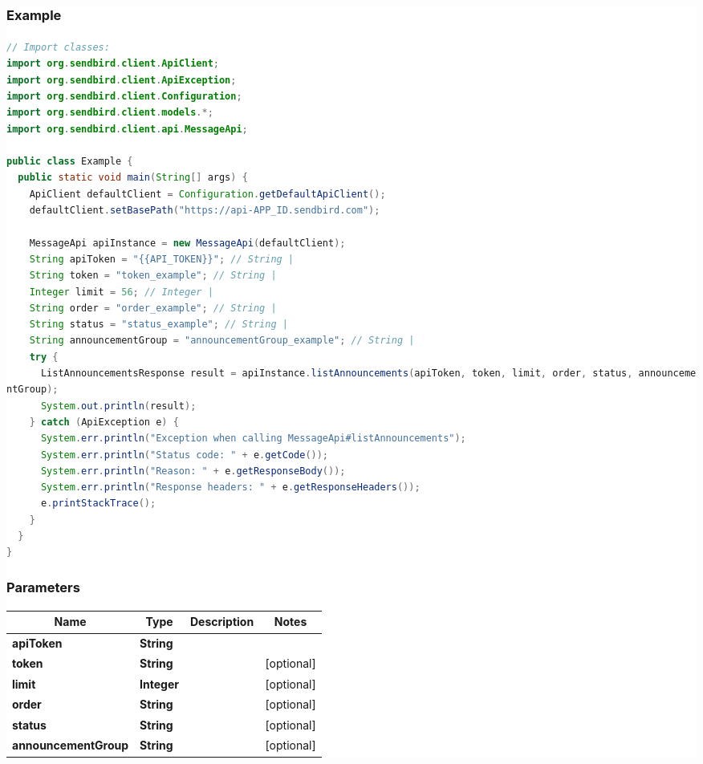 ### Example
```java
// Import classes:
import org.sendbird.client.ApiClient;
import org.sendbird.client.ApiException;
import org.sendbird.client.Configuration;
import org.sendbird.client.models.*;
import org.sendbird.client.api.MessageApi;

public class Example {
  public static void main(String[] args) {
    ApiClient defaultClient = Configuration.getDefaultApiClient();
    defaultClient.setBasePath("https://api-APP_ID.sendbird.com");

    MessageApi apiInstance = new MessageApi(defaultClient);
    String apiToken = "{{API_TOKEN}}"; // String | 
    String token = "token_example"; // String | 
    Integer limit = 56; // Integer | 
    String order = "order_example"; // String | 
    String status = "status_example"; // String | 
    String announcementGroup = "announcementGroup_example"; // String | 
    try {
      ListAnnouncementsResponse result = apiInstance.listAnnouncements(apiToken, token, limit, order, status, announcementGroup);
      System.out.println(result);
    } catch (ApiException e) {
      System.err.println("Exception when calling MessageApi#listAnnouncements");
      System.err.println("Status code: " + e.getCode());
      System.err.println("Reason: " + e.getResponseBody());
      System.err.println("Response headers: " + e.getResponseHeaders());
      e.printStackTrace();
    }
  }
}
```

### Parameters

| Name | Type | Description  | Notes |
|------------- | ------------- | ------------- | -------------|
| **apiToken** | **String**|  | |
| **token** | **String**|  | [optional] |
| **limit** | **Integer**|  | [optional] |
| **order** | **String**|  | [optional] |
| **status** | **String**|  | [optional] |
| **announcementGroup** | **String**|  | [optional] |
